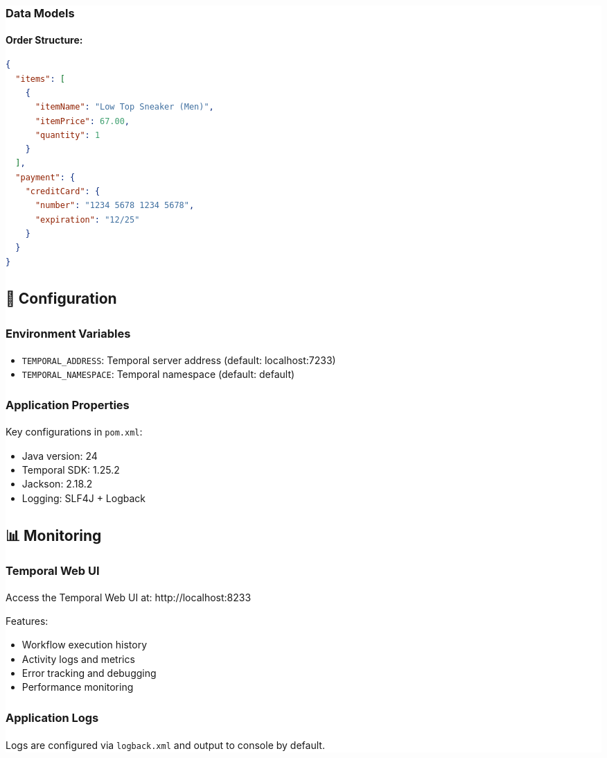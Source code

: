 ### Data Models

**Order Structure:**
```json
{
  "items": [
    {
      "itemName": "Low Top Sneaker (Men)",
      "itemPrice": 67.00,
      "quantity": 1
    }
  ],
  "payment": {
    "creditCard": {
      "number": "1234 5678 1234 5678",
      "expiration": "12/25"
    }
  }
}
```

## 🔧 Configuration

### Environment Variables

- `TEMPORAL_ADDRESS`: Temporal server address (default: localhost:7233)
- `TEMPORAL_NAMESPACE`: Temporal namespace (default: default)

### Application Properties

Key configurations in `pom.xml`:
- Java version: 24
- Temporal SDK: 1.25.2
- Jackson: 2.18.2
- Logging: SLF4J + Logback

## 📊 Monitoring

### Temporal Web UI

Access the Temporal Web UI at: http://localhost:8233

Features:
- Workflow execution history
- Activity logs and metrics
- Error tracking and debugging
- Performance monitoring

### Application Logs

Logs are configured via `logback.xml` and output to console by default.
